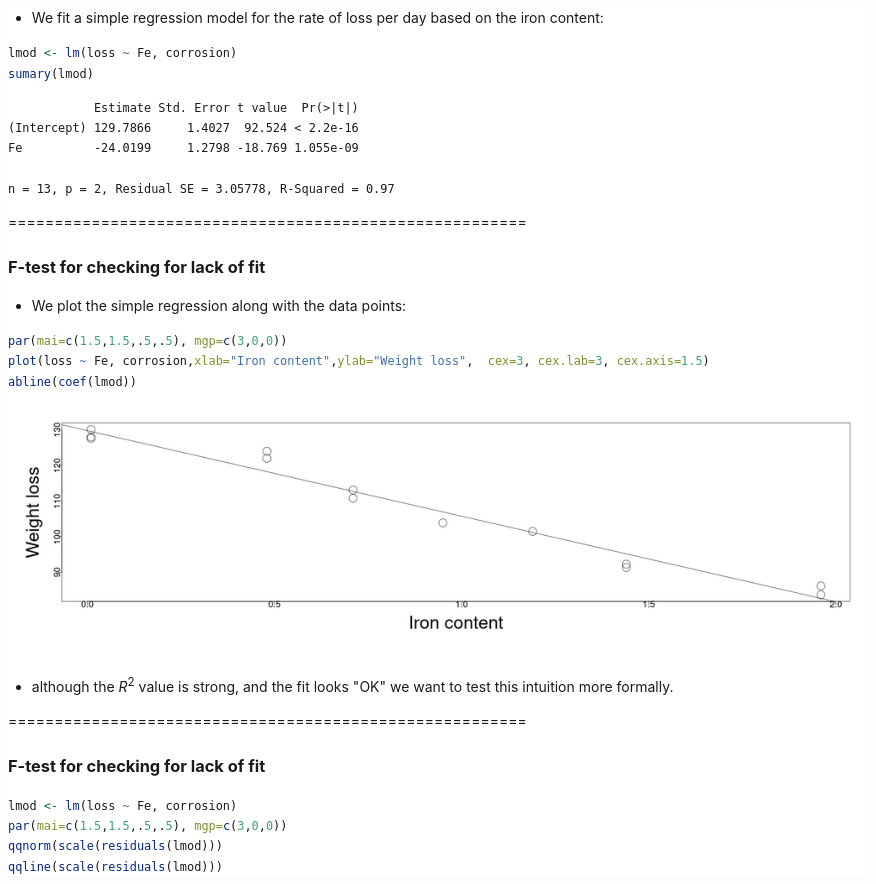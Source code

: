 * We fit a simple regression model for the rate of loss per day based on the iron content:


```r
lmod <- lm(loss ~ Fe, corrosion)
sumary(lmod)
```

```
            Estimate Std. Error t value  Pr(>|t|)
(Intercept) 129.7866     1.4027  92.524 < 2.2e-16
Fe          -24.0199     1.2798 -18.769 1.055e-09

n = 13, p = 2, Residual SE = 3.05778, R-Squared = 0.97
```

========================================================

### F-test for checking for lack of fit

* We plot the simple regression along with the data points:


```r
par(mai=c(1.5,1.5,.5,.5), mgp=c(3,0,0))
plot(loss ~ Fe, corrosion,xlab="Iron content",ylab="Weight loss",  cex=3, cex.lab=3, cex.axis=1.5)
abline(coef(lmod))
```

![plot of chunk unnamed-chunk-7](lesson_20_10_28-figure/unnamed-chunk-7-1.png)

* although the $R^2$ value is strong, and the fit looks "OK" we want to test this intuition more formally.

========================================================

### F-test for checking for lack of fit

```r
lmod <- lm(loss ~ Fe, corrosion)
par(mai=c(1.5,1.5,.5,.5), mgp=c(3,0,0))
qqnorm(scale(residuals(lmod)))
qqline(scale(residuals(lmod)))
```
